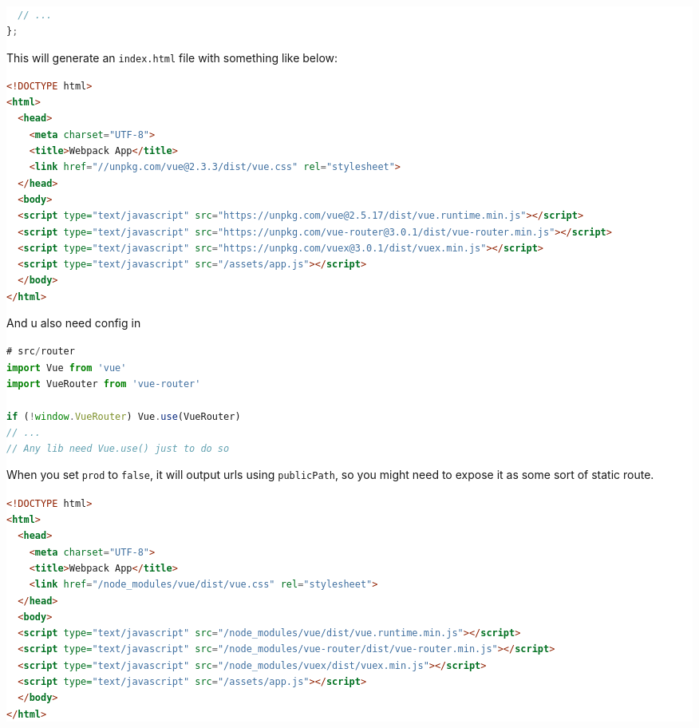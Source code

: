```javascript
  // ...
};
```

This will generate an `index.html` file with something like below:

```html
<!DOCTYPE html>
<html>
  <head>
    <meta charset="UTF-8">
    <title>Webpack App</title>
    <link href="//unpkg.com/vue@2.3.3/dist/vue.css" rel="stylesheet">
  </head>
  <body>
  <script type="text/javascript" src="https://unpkg.com/vue@2.5.17/dist/vue.runtime.min.js"></script>
  <script type="text/javascript" src="https://unpkg.com/vue-router@3.0.1/dist/vue-router.min.js"></script>
  <script type="text/javascript" src="https://unpkg.com/vuex@3.0.1/dist/vuex.min.js"></script>
  <script type="text/javascript" src="/assets/app.js"></script>
  </body>
</html>
```

And u also need config in

```javascript
# src/router
import Vue from 'vue'
import VueRouter from 'vue-router'

if (!window.VueRouter) Vue.use(VueRouter)
// ...
// Any lib need Vue.use() just to do so
```

When you set `prod` to `false`, it will output urls using `publicPath`, so you might need to expose it as some sort of static route.

```html
<!DOCTYPE html>
<html>
  <head>
    <meta charset="UTF-8">
    <title>Webpack App</title>
    <link href="/node_modules/vue/dist/vue.css" rel="stylesheet">
  </head>
  <body>
  <script type="text/javascript" src="/node_modules/vue/dist/vue.runtime.min.js"></script>
  <script type="text/javascript" src="/node_modules/vue-router/dist/vue-router.min.js"></script>
  <script type="text/javascript" src="/node_modules/vuex/dist/vuex.min.js"></script>
  <script type="text/javascript" src="/assets/app.js"></script>
  </body>
</html>
```
